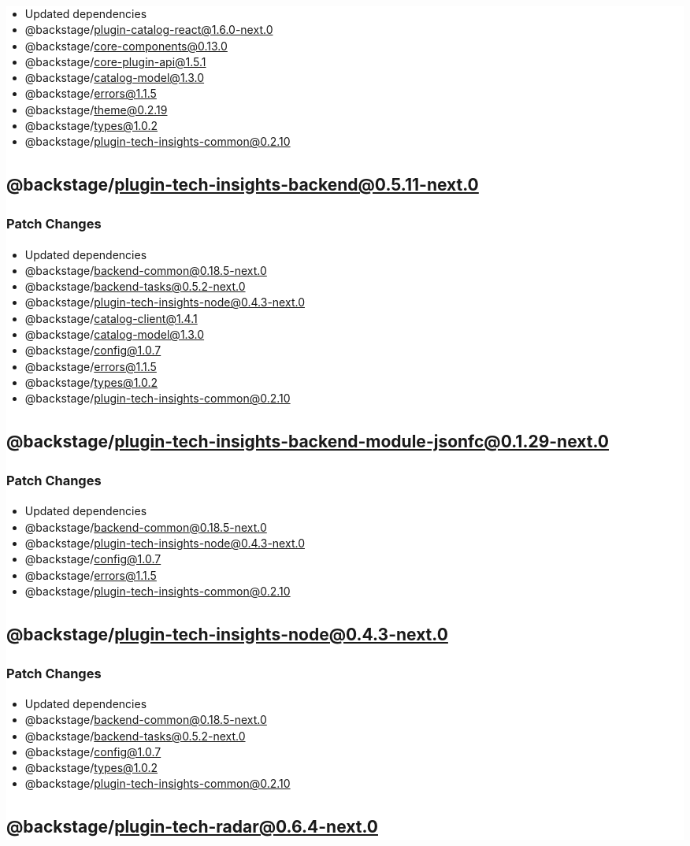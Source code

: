 - Updated dependencies
 - @backstage/plugin-catalog-react@1.6.0-next.0
 - @backstage/core-components@0.13.0
 - @backstage/core-plugin-api@1.5.1
 - @backstage/catalog-model@1.3.0
 - @backstage/errors@1.1.5
 - @backstage/theme@0.2.19
 - @backstage/types@1.0.2
 - @backstage/plugin-tech-insights-common@0.2.10

## @backstage/plugin-tech-insights-backend@0.5.11-next.0

### Patch Changes

- Updated dependencies
 - @backstage/backend-common@0.18.5-next.0
 - @backstage/backend-tasks@0.5.2-next.0
 - @backstage/plugin-tech-insights-node@0.4.3-next.0
 - @backstage/catalog-client@1.4.1
 - @backstage/catalog-model@1.3.0
 - @backstage/config@1.0.7
 - @backstage/errors@1.1.5
 - @backstage/types@1.0.2
 - @backstage/plugin-tech-insights-common@0.2.10

## @backstage/plugin-tech-insights-backend-module-jsonfc@0.1.29-next.0

### Patch Changes

- Updated dependencies
 - @backstage/backend-common@0.18.5-next.0
 - @backstage/plugin-tech-insights-node@0.4.3-next.0
 - @backstage/config@1.0.7
 - @backstage/errors@1.1.5
 - @backstage/plugin-tech-insights-common@0.2.10

## @backstage/plugin-tech-insights-node@0.4.3-next.0

### Patch Changes

- Updated dependencies
 - @backstage/backend-common@0.18.5-next.0
 - @backstage/backend-tasks@0.5.2-next.0
 - @backstage/config@1.0.7
 - @backstage/types@1.0.2
 - @backstage/plugin-tech-insights-common@0.2.10

## @backstage/plugin-tech-radar@0.6.4-next.0

